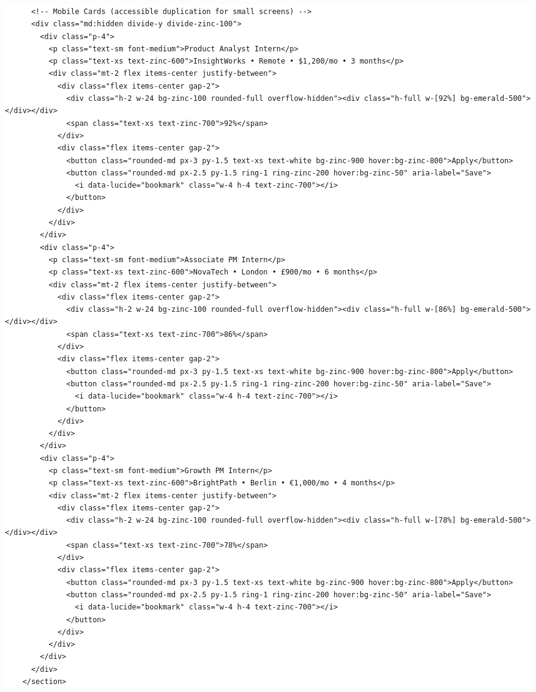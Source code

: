           <!-- Mobile Cards (accessible duplication for small screens) -->
          <div class="md:hidden divide-y divide-zinc-100">
            <div class="p-4">
              <p class="text-sm font-medium">Product Analyst Intern</p>
              <p class="text-xs text-zinc-600">InsightWorks • Remote • $1,200/mo • 3 months</p>
              <div class="mt-2 flex items-center justify-between">
                <div class="flex items-center gap-2">
                  <div class="h-2 w-24 bg-zinc-100 rounded-full overflow-hidden"><div class="h-full w-[92%] bg-emerald-500"></div></div>
                  <span class="text-xs text-zinc-700">92%</span>
                </div>
                <div class="flex items-center gap-2">
                  <button class="rounded-md px-3 py-1.5 text-xs text-white bg-zinc-900 hover:bg-zinc-800">Apply</button>
                  <button class="rounded-md px-2.5 py-1.5 ring-1 ring-zinc-200 hover:bg-zinc-50" aria-label="Save">
                    <i data-lucide="bookmark" class="w-4 h-4 text-zinc-700"></i>
                  </button>
                </div>
              </div>
            </div>
            <div class="p-4">
              <p class="text-sm font-medium">Associate PM Intern</p>
              <p class="text-xs text-zinc-600">NovaTech • London • £900/mo • 6 months</p>
              <div class="mt-2 flex items-center justify-between">
                <div class="flex items-center gap-2">
                  <div class="h-2 w-24 bg-zinc-100 rounded-full overflow-hidden"><div class="h-full w-[86%] bg-emerald-500"></div></div>
                  <span class="text-xs text-zinc-700">86%</span>
                </div>
                <div class="flex items-center gap-2">
                  <button class="rounded-md px-3 py-1.5 text-xs text-white bg-zinc-900 hover:bg-zinc-800">Apply</button>
                  <button class="rounded-md px-2.5 py-1.5 ring-1 ring-zinc-200 hover:bg-zinc-50" aria-label="Save">
                    <i data-lucide="bookmark" class="w-4 h-4 text-zinc-700"></i>
                  </button>
                </div>
              </div>
            </div>
            <div class="p-4">
              <p class="text-sm font-medium">Growth PM Intern</p>
              <p class="text-xs text-zinc-600">BrightPath • Berlin • €1,000/mo • 4 months</p>
              <div class="mt-2 flex items-center justify-between">
                <div class="flex items-center gap-2">
                  <div class="h-2 w-24 bg-zinc-100 rounded-full overflow-hidden"><div class="h-full w-[78%] bg-emerald-500"></div></div>
                  <span class="text-xs text-zinc-700">78%</span>
                </div>
                <div class="flex items-center gap-2">
                  <button class="rounded-md px-3 py-1.5 text-xs text-white bg-zinc-900 hover:bg-zinc-800">Apply</button>
                  <button class="rounded-md px-2.5 py-1.5 ring-1 ring-zinc-200 hover:bg-zinc-50" aria-label="Save">
                    <i data-lucide="bookmark" class="w-4 h-4 text-zinc-700"></i>
                  </button>
                </div>
              </div>
            </div>
          </div>
        </section>
